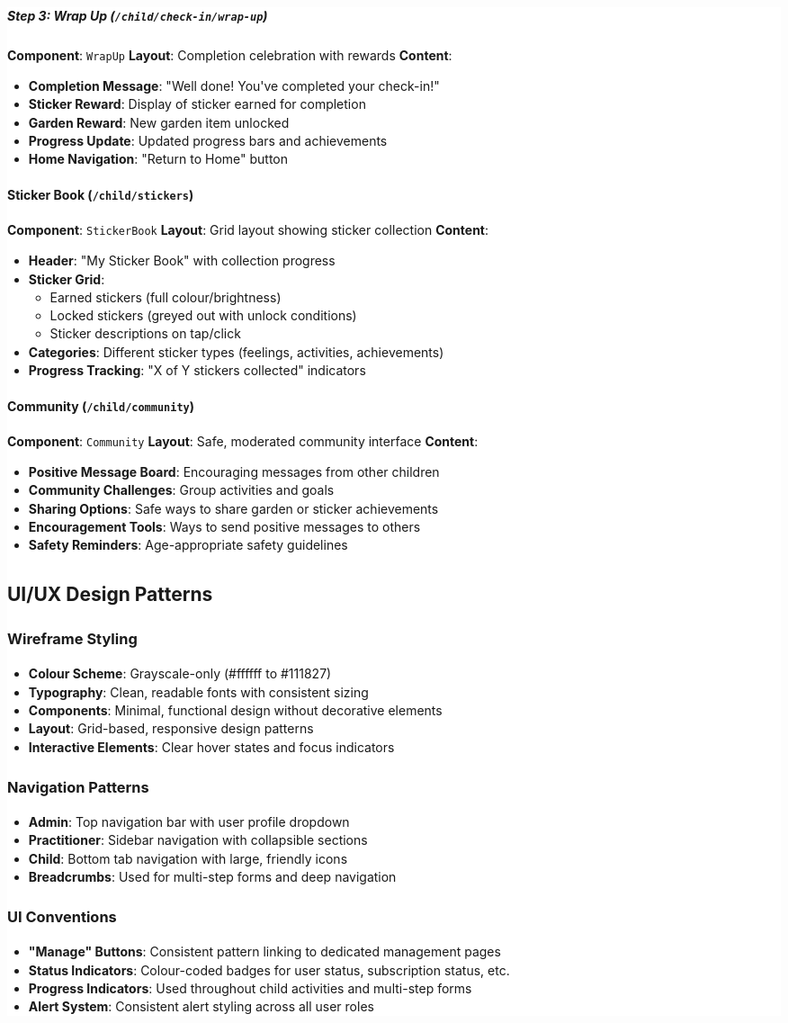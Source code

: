 ##### Step 3: Wrap Up (`/child/check-in/wrap-up`)
**Component**: `WrapUp`
**Layout**: Completion celebration with rewards
**Content**:
- **Completion Message**: "Well done! You've completed your check-in!"
- **Sticker Reward**: Display of sticker earned for completion
- **Garden Reward**: New garden item unlocked
- **Progress Update**: Updated progress bars and achievements
- **Home Navigation**: "Return to Home" button

#### Sticker Book (`/child/stickers`)
**Component**: `StickerBook`
**Layout**: Grid layout showing sticker collection
**Content**:
- **Header**: "My Sticker Book" with collection progress
- **Sticker Grid**:
  - Earned stickers (full colour/brightness)
  - Locked stickers (greyed out with unlock conditions)
  - Sticker descriptions on tap/click
- **Categories**: Different sticker types (feelings, activities, achievements)
- **Progress Tracking**: "X of Y stickers collected" indicators

#### Community (`/child/community`)
**Component**: `Community`
**Layout**: Safe, moderated community interface
**Content**:
- **Positive Message Board**: Encouraging messages from other children
- **Community Challenges**: Group activities and goals
- **Sharing Options**: Safe ways to share garden or sticker achievements
- **Encouragement Tools**: Ways to send positive messages to others
- **Safety Reminders**: Age-appropriate safety guidelines

## UI/UX Design Patterns

### Wireframe Styling
- **Colour Scheme**: Grayscale-only (#ffffff to #111827)
- **Typography**: Clean, readable fonts with consistent sizing
- **Components**: Minimal, functional design without decorative elements
- **Layout**: Grid-based, responsive design patterns
- **Interactive Elements**: Clear hover states and focus indicators

### Navigation Patterns
- **Admin**: Top navigation bar with user profile dropdown
- **Practitioner**: Sidebar navigation with collapsible sections
- **Child**: Bottom tab navigation with large, friendly icons
- **Breadcrumbs**: Used for multi-step forms and deep navigation

### UI Conventions
- **"Manage" Buttons**: Consistent pattern linking to dedicated management pages
- **Status Indicators**: Colour-coded badges for user status, subscription status, etc.
- **Progress Indicators**: Used throughout child activities and multi-step forms
- **Alert System**: Consistent alert styling across all user roles
